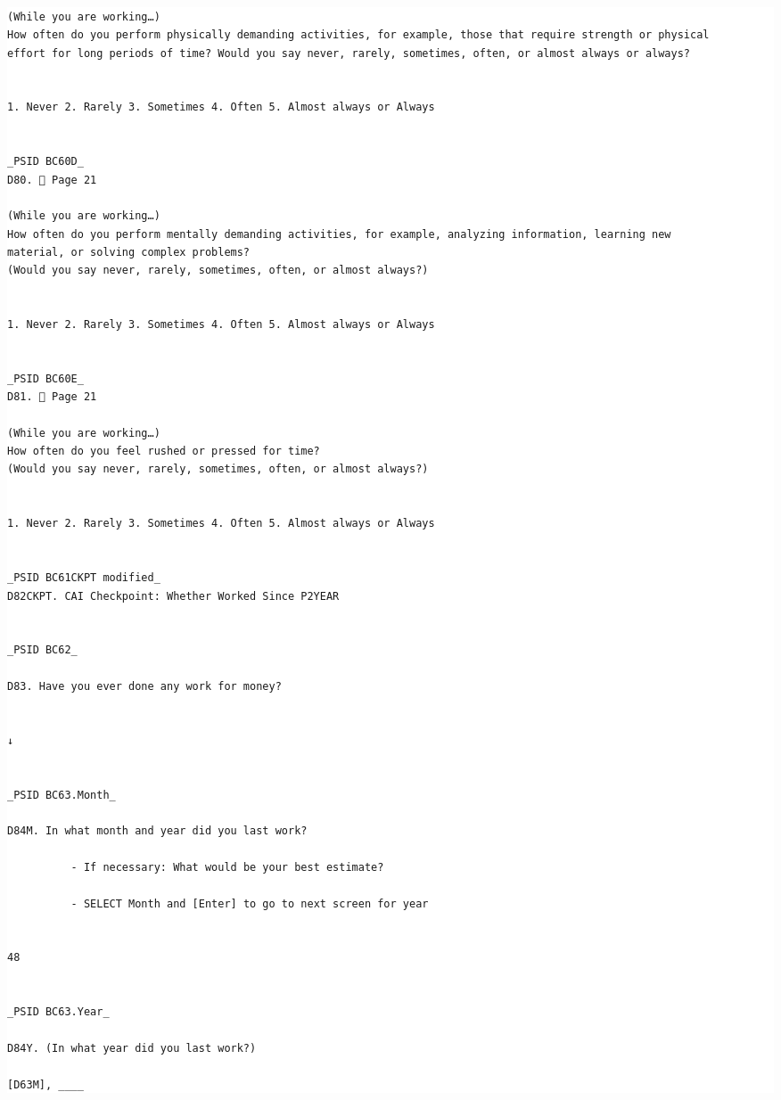 ```
(While you are working…)
How often do you perform physically demanding activities, for example, those that require strength or physical
effort for long periods of time? Would you say never, rarely, sometimes, often, or almost always or always?


1. Never 2. Rarely 3. Sometimes 4. Often 5. Almost always or Always


_PSID BC60D_
D80.  Page 21

(While you are working…)
How often do you perform mentally demanding activities, for example, analyzing information, learning new
material, or solving complex problems?
(Would you say never, rarely, sometimes, often, or almost always?)


1. Never 2. Rarely 3. Sometimes 4. Often 5. Almost always or Always


_PSID BC60E_
D81.  Page 21

(While you are working…)
How often do you feel rushed or pressed for time?
(Would you say never, rarely, sometimes, often, or almost always?)


1. Never 2. Rarely 3. Sometimes 4. Often 5. Almost always or Always


_PSID BC61CKPT modified_
D82CKPT. CAI Checkpoint: Whether Worked Since P2YEAR


_PSID BC62_

D83. Have you ever done any work for money?


↓


_PSID BC63.Month_

D84M. In what month and year did you last work?

          - If necessary: What would be your best estimate?

          - SELECT Month and [Enter] to go to next screen for year


48


_PSID BC63.Year_

D84Y. (In what year did you last work?)

[D63M], ____
```